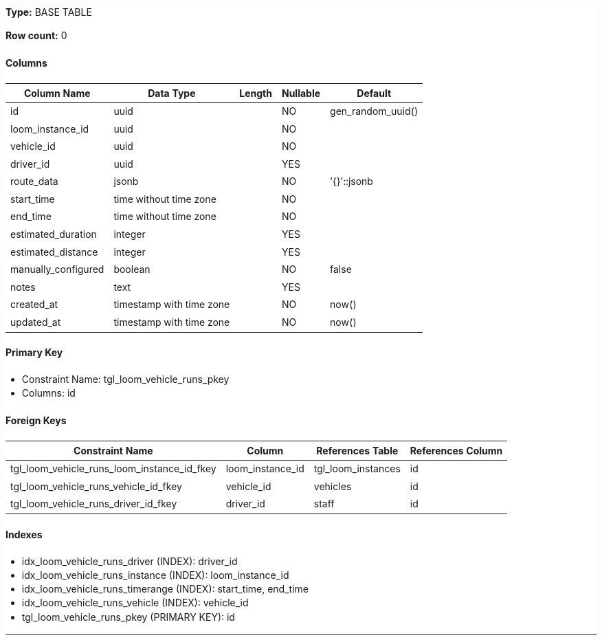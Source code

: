 **Type:** BASE TABLE

**Row count:** 0

#### Columns

| Column Name | Data Type | Length | Nullable | Default |
|-------------|-----------|--------|----------|----------|
| id | uuid |  | NO | gen_random_uuid() |
| loom_instance_id | uuid |  | NO |  |
| vehicle_id | uuid |  | NO |  |
| driver_id | uuid |  | YES |  |
| route_data | jsonb |  | NO | '{}'::jsonb |
| start_time | time without time zone |  | NO |  |
| end_time | time without time zone |  | NO |  |
| estimated_duration | integer |  | YES |  |
| estimated_distance | integer |  | YES |  |
| manually_configured | boolean |  | NO | false |
| notes | text |  | YES |  |
| created_at | timestamp with time zone |  | NO | now() |
| updated_at | timestamp with time zone |  | NO | now() |

#### Primary Key

- Constraint Name: tgl_loom_vehicle_runs_pkey
- Columns: id

#### Foreign Keys

| Constraint Name | Column | References Table | References Column |
|-----------------|--------|-----------------|------------------|
| tgl_loom_vehicle_runs_loom_instance_id_fkey | loom_instance_id | tgl_loom_instances | id |
| tgl_loom_vehicle_runs_vehicle_id_fkey | vehicle_id | vehicles | id |
| tgl_loom_vehicle_runs_driver_id_fkey | driver_id | staff | id |

#### Indexes

- idx_loom_vehicle_runs_driver (INDEX): driver_id
- idx_loom_vehicle_runs_instance (INDEX): loom_instance_id
- idx_loom_vehicle_runs_timerange (INDEX): start_time, end_time
- idx_loom_vehicle_runs_vehicle (INDEX): vehicle_id
- tgl_loom_vehicle_runs_pkey (PRIMARY KEY): id

---